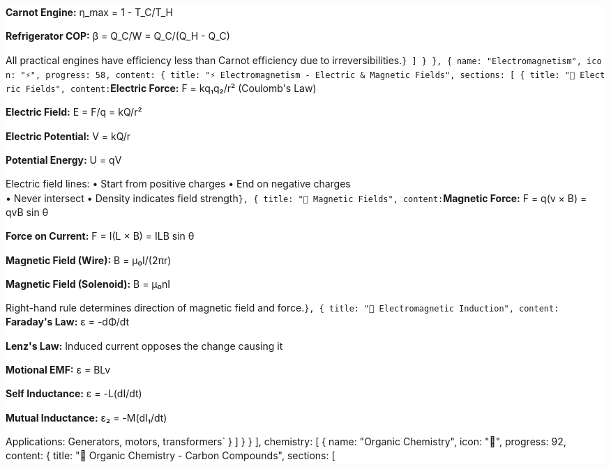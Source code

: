 **Carnot Engine:** η_max = 1 - T_C/T_H

**Refrigerator COP:** β = Q_C/W = Q_C/(Q_H - Q_C)

All practical engines have efficiency less than Carnot efficiency due to irreversibilities.`
                            }
                        ]
                    }
                },
                {
                    name: "Electromagnetism",
                    icon: "⚡",
                    progress: 58,
                    content: {
                        title: "⚡ Electromagnetism - Electric & Magnetic Fields",
                        sections: [
                            {
                                title: "🔌 Electric Fields",
                                content: `**Electric Force:** F = kq₁q₂/r² (Coulomb's Law)

**Electric Field:** E = F/q = kQ/r²

**Electric Potential:** V = kQ/r

**Potential Energy:** U = qV

Electric field lines:
• Start from positive charges
• End on negative charges  
• Never intersect
• Density indicates field strength`
                            },
                            {
                                title: "🧲 Magnetic Fields",
                                content: `**Magnetic Force:** F = q(v × B) = qvB sin θ

**Force on Current:** F = I(L × B) = ILB sin θ

**Magnetic Field (Wire):** B = μ₀I/(2πr)

**Magnetic Field (Solenoid):** B = μ₀nI

Right-hand rule determines direction of magnetic field and force.`
                            },
                            {
                                title: "🔄 Electromagnetic Induction",
                                content: `**Faraday's Law:** ε = -dΦ/dt

**Lenz's Law:** Induced current opposes the change causing it

**Motional EMF:** ε = BLv

**Self Inductance:** ε = -L(dI/dt)

**Mutual Inductance:** ε₂ = -M(dI₁/dt)

Applications: Generators, motors, transformers`
                            }
                        ]
                    }
                }
            ],
            chemistry: [
                {
                    name: "Organic Chemistry",
                    icon: "🧬",
                    progress: 92,
                    content: {
                        title: "🧬 Organic Chemistry - Carbon Compounds",
                        sections: [